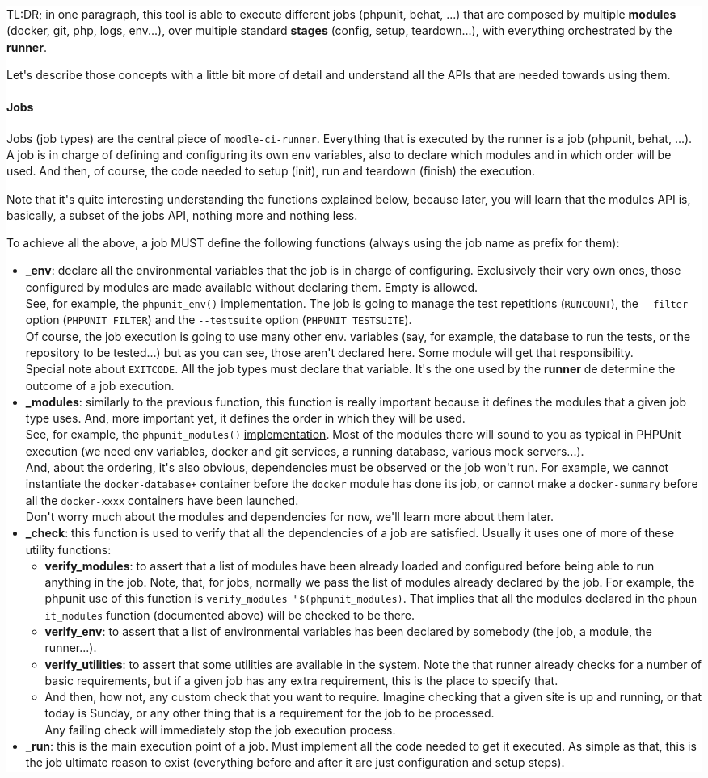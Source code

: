 TL:DR; in one paragraph, this tool is able to execute different jobs (phpunit, behat, ...) that are composed by multiple **modules** (docker, git, php, logs, env...), over multiple standard **stages** (config, setup, teardown...), with everything orchestrated by the **runner**.

Let's describe those concepts with a little bit more of detail and understand all the APIs that are needed towards using them.

#### Jobs

Jobs (job types) are the central piece of `moodle-ci-runner`. Everything that is executed by the runner is a job (phpunit, behat, ...). A job is in charge of defining and configuring its own env variables, also to declare which modules and in which order will be used. And then, of course, the code needed to setup (init), run and teardown (finish) the execution.

Note that it's quite interesting understanding the functions explained below, because later, you will learn that the modules API is, basically, a subset of the jobs API, nothing more and nothing less.

To achieve all the above, a job MUST define the following functions (always using the job name as prefix for them):

- **_env**: declare all the environmental variables that the job is in charge of configuring. Exclusively their very own ones, those configured by modules are made available without declaring them. Empty is allowed.<br>
See, for example, the `phpunit_env()` [implementation](https://github.com/moodlehq/moodle-ci-runner/blob/main/runner/main/jobtypes/phpunit/phpunit.sh). The job is going to manage the test repetitions (`RUNCOUNT`), the `--filter` option (`PHPUNIT_FILTER`) and the `--testsuite` option (`PHPUNIT_TESTSUITE`).<br>
Of course, the job execution is going to use many other env. variables (say, for example, the database to run the tests, or the repository to be tested...) but as you can see, those aren't declared here. Some module will get that responsibility.<br>
Special note about `EXITCODE`. All the job types must declare that variable. It's the one used by the **runner** de determine the outcome of a job execution.
- **_modules**: similarly to the previous function, this function is really important because it defines the modules that a given job type uses. And, more important yet, it defines the order in which they will be used.<br>
See, for example, the `phpunit_modules()` [implementation](https://github.com/moodlehq/moodle-ci-runner/blob/main/runner/main/jobtypes/phpunit/phpunit.sh). Most of the modules there will sound to you as typical in PHPUnit execution (we need env variables, docker and git services, a running database, various mock servers...).<br>
And, about the ordering, it's also obvious, dependencies must be observed or the job won't run. For example, we cannot instantiate the `docker-database+` container before the `docker` module has done its job, or cannot make a `docker-summary` before all the `docker-xxxx` containers have been launched.<br>
Don't worry much about the modules and dependencies for now, we'll learn more about them later.
- **_check**: this function is used to verify that all the dependencies of a job are satisfied. Usually it uses one of more of these utility functions:
  - **verify_modules**: to assert that a list of modules have been already loaded and configured before being able to run anything in the job. Note, that, for jobs, normally we pass the list of modules already declared by the job. For example, the phpunit use of this function is `verify_modules "$(phpunit_modules)`. That implies that all the modules declared in the `phpunit_modules` function (documented above) will be checked to be there.
  - **verify_env**: to assert that a list of environmental variables has been declared by somebody (the job, a module, the runner...).
  - **verify_utilities**: to assert that some utilities are available in the system. Note the that runner already checks for a number of basic requirements, but if a given job has any extra requirement, this is the place to specify that.
  - And then, how not, any custom check that you want to require. Imagine checking that a given site is up and running, or that today is Sunday, or any other thing that is a requirement for the job to be processed.<br>
  Any failing check will immediately stop the job execution process.
- **_run**: this is the main execution point of a job. Must implement all the code needed to get it executed. As simple as that, this is the job ultimate reason to exist (everything before and after it are just configuration and setup steps).<br>